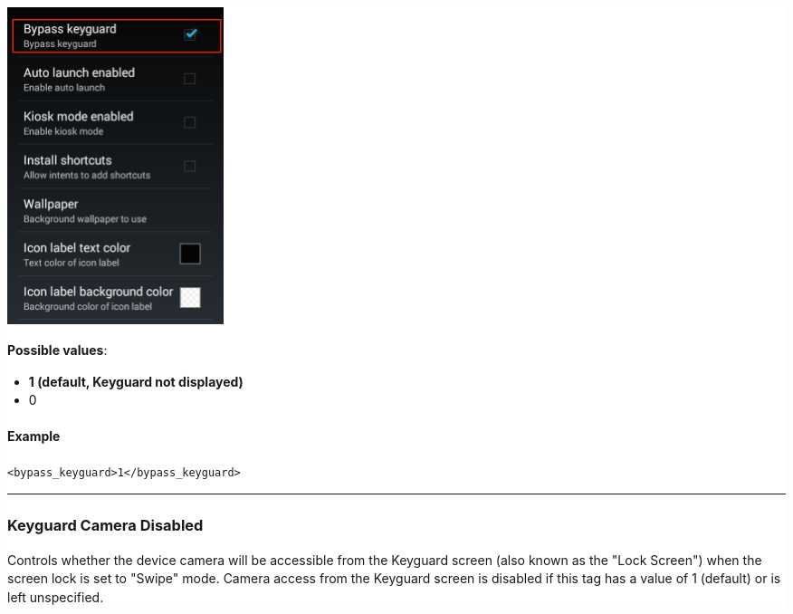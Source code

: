 <img alt="" style="height:350px" src="bypass_keyguard.png"/>
<br> 

<b>Possible values</b>:

* <b>1 (default, Keyguard not displayed) </b>
* 0 

#### Example

    <bypass_keyguard>1</bypass_keyguard>

------


### Keyguard Camera Disabled
Controls whether the device camera will be accessible from the Keyguard screen (also known as the "Lock Screen") when the screen lock is set to "Swipe" mode. Camera access from the Keyguard screen is disabled if this tag has a value of 1 (default) or is left unspecified. 

